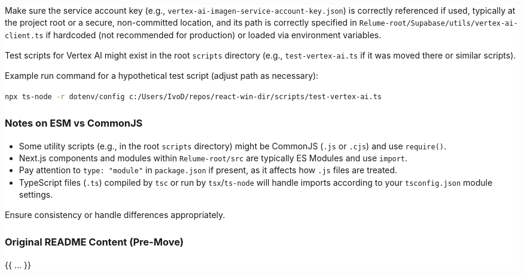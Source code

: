 Make sure the service account key (e.g., `vertex-ai-imagen-service-account-key.json`) is correctly referenced if used, typically at the project root or a secure, non-committed location, and its path is correctly specified in `Relume-root/Supabase/utils/vertex-ai-client.ts` if hardcoded (not recommended for production) or loaded via environment variables.

Test scripts for Vertex AI might exist in the root `scripts` directory (e.g., `test-vertex-ai.ts` if it was moved there or similar scripts).

Example run command for a hypothetical test script (adjust path as necessary):

```bash
npx ts-node -r dotenv/config c:/Users/IvoD/repos/react-win-dir/scripts/test-vertex-ai.ts 
```

### Notes on ESM vs CommonJS

- Some utility scripts (e.g., in the root `scripts` directory) might be CommonJS (`.js` or `.cjs`) and use `require()`.
- Next.js components and modules within `Relume-root/src` are typically ES Modules and use `import`.
- Pay attention to `type: "module"` in `package.json` if present, as it affects how `.js` files are treated.
- TypeScript files (`.ts`) compiled by `tsc` or run by `tsx`/`ts-node` will handle imports according to your `tsconfig.json` module settings.

Ensure consistency or handle differences appropriately.

### Original README Content (Pre-Move)

{{ ... }}
